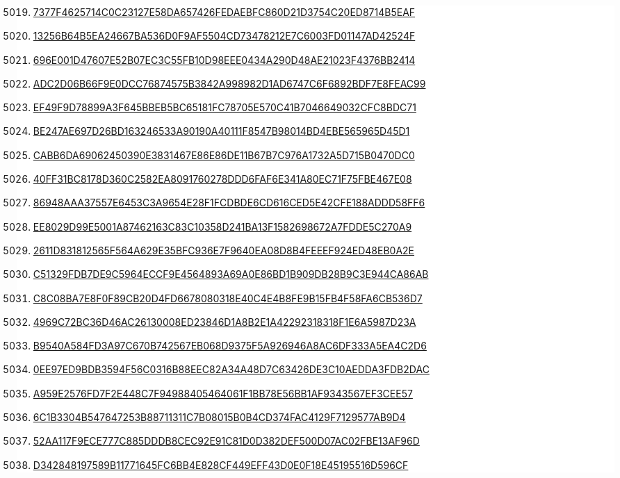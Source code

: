 5019. [7377F4625714C0C23127E58DA657426FEDAEBFC860D21D3754C20ED8714B5EAF](https://testnet-explorer.binance.org/tx/7377F4625714C0C23127E58DA657426FEDAEBFC860D21D3754C20ED8714B5EAF)

5020. [13256B64B5EA24667BA536D0F9AF5504CD73478212E7C6003FD01147AD42524F](https://testnet-explorer.binance.org/tx/13256B64B5EA24667BA536D0F9AF5504CD73478212E7C6003FD01147AD42524F)

5021. [696E001D47607E52B07EC3C55FB10D98EEE0434A290D48AE21023F4376BB2414](https://testnet-explorer.binance.org/tx/696E001D47607E52B07EC3C55FB10D98EEE0434A290D48AE21023F4376BB2414)

5022. [ADC2D06B66F9E0DCC76874575B3842A998982D1AD6747C6F6892BDF7E8FEAC99](https://testnet-explorer.binance.org/tx/ADC2D06B66F9E0DCC76874575B3842A998982D1AD6747C6F6892BDF7E8FEAC99)

5023. [EF49F9D78899A3F645BBEB5BC65181FC78705E570C41B7046649032CFC8BDC71](https://testnet-explorer.binance.org/tx/EF49F9D78899A3F645BBEB5BC65181FC78705E570C41B7046649032CFC8BDC71)

5024. [BE247AE697D26BD163246533A90190A40111F8547B98014BD4EBE565965D45D1](https://testnet-explorer.binance.org/tx/BE247AE697D26BD163246533A90190A40111F8547B98014BD4EBE565965D45D1)

5025. [CABB6DA69062450390E3831467E86E86DE11B67B7C976A1732A5D715B0470DC0](https://testnet-explorer.binance.org/tx/CABB6DA69062450390E3831467E86E86DE11B67B7C976A1732A5D715B0470DC0)

5026. [40FF31BC8178D360C2582EA8091760278DDD6FAF6E341A80EC71F75FBE467E08](https://testnet-explorer.binance.org/tx/40FF31BC8178D360C2582EA8091760278DDD6FAF6E341A80EC71F75FBE467E08)

5027. [86948AAA37557E6453C3A9654E28F1FCDBDE6CD616CED5E42CFE188ADDD58FF6](https://testnet-explorer.binance.org/tx/86948AAA37557E6453C3A9654E28F1FCDBDE6CD616CED5E42CFE188ADDD58FF6)

5028. [EE8029D99E5001A87462163C83C10358D241BA13F1582698672A7FDDE5C270A9](https://testnet-explorer.binance.org/tx/EE8029D99E5001A87462163C83C10358D241BA13F1582698672A7FDDE5C270A9)

5029. [2611D831812565F564A629E35BFC936E7F9640EA08D8B4FEEEF924ED48EB0A2E](https://testnet-explorer.binance.org/tx/2611D831812565F564A629E35BFC936E7F9640EA08D8B4FEEEF924ED48EB0A2E)

5030. [C51329FDB7DE9C5964ECCF9E4564893A69A0E86BD1B909DB28B9C3E944CA86AB](https://testnet-explorer.binance.org/tx/C51329FDB7DE9C5964ECCF9E4564893A69A0E86BD1B909DB28B9C3E944CA86AB)

5031. [C8C08BA7E8F0F89CB20D4FD6678080318E40C4E4B8FE9B15FB4F58FA6CB536D7](https://testnet-explorer.binance.org/tx/C8C08BA7E8F0F89CB20D4FD6678080318E40C4E4B8FE9B15FB4F58FA6CB536D7)

5032. [4969C72BC36D46AC26130008ED23846D1A8B2E1A42292318318F1E6A5987D23A](https://testnet-explorer.binance.org/tx/4969C72BC36D46AC26130008ED23846D1A8B2E1A42292318318F1E6A5987D23A)

5033. [B9540A584FD3A97C670B742567EB068D9375F5A926946A8AC6DF333A5EA4C2D6](https://testnet-explorer.binance.org/tx/B9540A584FD3A97C670B742567EB068D9375F5A926946A8AC6DF333A5EA4C2D6)

5034. [0EE97ED9BDB3594F56C0316B88EEC82A34A48D7C63426DE3C10AEDDA3FDB2DAC](https://testnet-explorer.binance.org/tx/0EE97ED9BDB3594F56C0316B88EEC82A34A48D7C63426DE3C10AEDDA3FDB2DAC)

5035. [A959E2576FD7F2E448C7F94988405464061F1BB78E56BB1AF9343567EF3CEE57](https://testnet-explorer.binance.org/tx/A959E2576FD7F2E448C7F94988405464061F1BB78E56BB1AF9343567EF3CEE57)

5036. [6C1B3304B547647253B88711311C7B08015B0B4CD374FAC4129F7129577AB9D4](https://testnet-explorer.binance.org/tx/6C1B3304B547647253B88711311C7B08015B0B4CD374FAC4129F7129577AB9D4)

5037. [52AA117F9ECE777C885DDDB8CEC92E91C81D0D382DEF500D07AC02FBE13AF96D](https://testnet-explorer.binance.org/tx/52AA117F9ECE777C885DDDB8CEC92E91C81D0D382DEF500D07AC02FBE13AF96D)

5038. [D342848197589B11771645FC6BB4E828CF449EFF43D0E0F18E45195516D596CF](https://testnet-explorer.binance.org/tx/D342848197589B11771645FC6BB4E828CF449EFF43D0E0F18E45195516D596CF)
